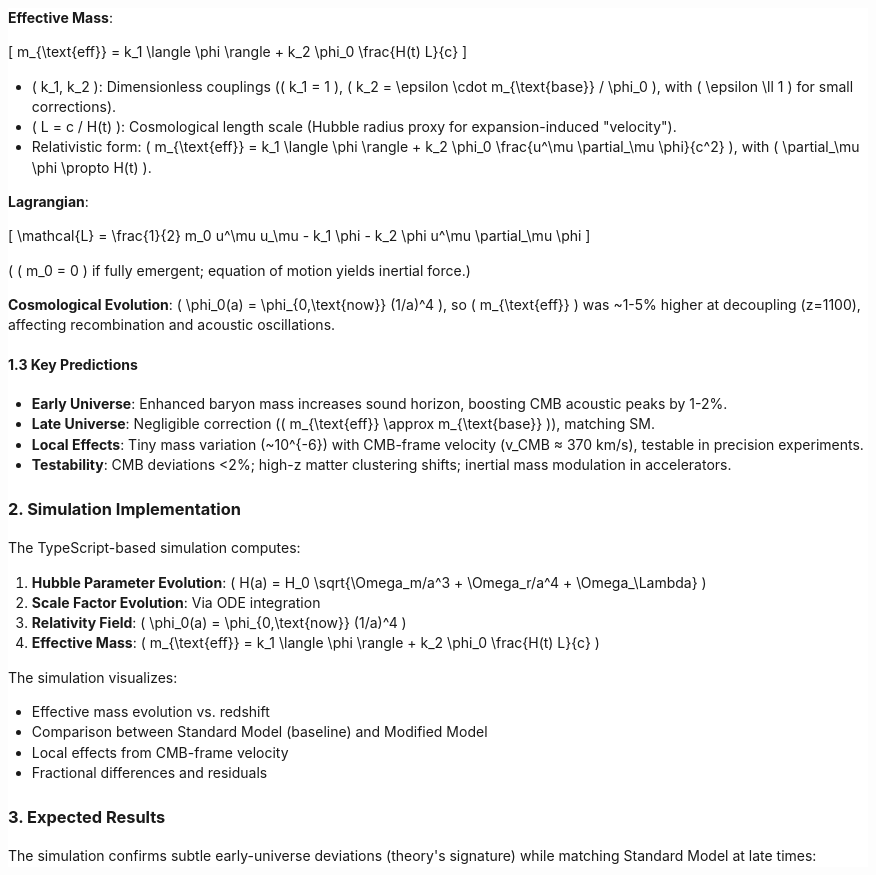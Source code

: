**Effective Mass**:

\[
m_{\text{eff}} = k_1 \langle \phi \rangle + k_2 \phi_0 \frac{H(t) L}{c}
\]

- \( k_1, k_2 \): Dimensionless couplings (\( k_1 = 1 \), \( k_2 = \epsilon \cdot m_{\text{base}} / \phi_0 \), with \( \epsilon \ll 1 \) for small corrections).
- \( L = c / H(t) \): Cosmological length scale (Hubble radius proxy for expansion-induced "velocity").
- Relativistic form: \( m_{\text{eff}} = k_1 \langle \phi \rangle + k_2 \phi_0 \frac{u^\mu \partial_\mu \phi}{c^2} \), with \( \partial_\mu \phi \propto H(t) \).

**Lagrangian**:

\[
\mathcal{L} = \frac{1}{2} m_0 u^\mu u_\mu - k_1 \phi - k_2 \phi u^\mu \partial_\mu \phi
\]

( \( m_0 = 0 \) if fully emergent; equation of motion yields inertial force.)

**Cosmological Evolution**: \( \phi_0(a) = \phi_{0,\text{now}} (1/a)^4 \), so \( m_{\text{eff}} \) was ~1-5% higher at decoupling (z=1100), affecting recombination and acoustic oscillations.

#### 1.3 Key Predictions

- **Early Universe**: Enhanced baryon mass increases sound horizon, boosting CMB acoustic peaks by 1-2%.
- **Late Universe**: Negligible correction (\( m_{\text{eff}} \approx m_{\text{base}} \)), matching SM.
- **Local Effects**: Tiny mass variation (~10^{-6}) with CMB-frame velocity (v_CMB ≈ 370 km/s), testable in precision experiments.
- **Testability**: CMB deviations <2%; high-z matter clustering shifts; inertial mass modulation in accelerators.

### 2. Simulation Implementation

The TypeScript-based simulation computes:

1. **Hubble Parameter Evolution**: \( H(a) = H_0 \sqrt{\Omega_m/a^3 + \Omega_r/a^4 + \Omega_\Lambda} \)
2. **Scale Factor Evolution**: Via ODE integration
3. **Relativity Field**: \( \phi_0(a) = \phi_{0,\text{now}} (1/a)^4 \)
4. **Effective Mass**: \( m_{\text{eff}} = k_1 \langle \phi \rangle + k_2 \phi_0 \frac{H(t) L}{c} \)

The simulation visualizes:
- Effective mass evolution vs. redshift
- Comparison between Standard Model (baseline) and Modified Model
- Local effects from CMB-frame velocity
- Fractional differences and residuals

### 3. Expected Results

The simulation confirms subtle early-universe deviations (theory's signature) while matching Standard Model at late times:
